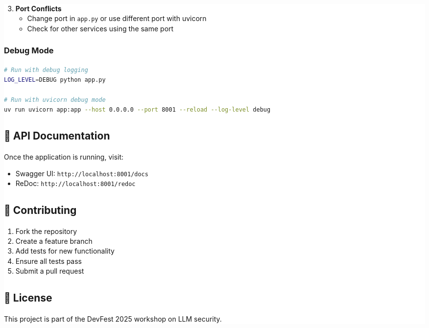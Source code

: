 3. **Port Conflicts**
   - Change port in `app.py` or use different port with uvicorn
   - Check for other services using the same port

### Debug Mode

```bash
# Run with debug logging
LOG_LEVEL=DEBUG python app.py

# Run with uvicorn debug mode
uv run uvicorn app:app --host 0.0.0.0 --port 8001 --reload --log-level debug
```

## 📝 API Documentation

Once the application is running, visit:
- Swagger UI: `http://localhost:8001/docs`
- ReDoc: `http://localhost:8001/redoc`

## 🤝 Contributing

1. Fork the repository
2. Create a feature branch
3. Add tests for new functionality
4. Ensure all tests pass
5. Submit a pull request

## 📄 License

This project is part of the DevFest 2025 workshop on LLM security.
